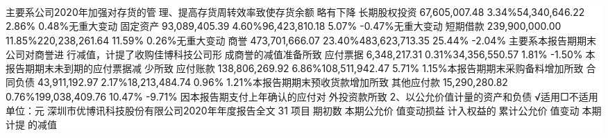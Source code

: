 主要系公司2020年加强对存货的管
理、提高存货周转效率致使存货余额
略有下降
长期股权投资
67,605,007.48
3.34%54,340,646.22
2.86%
0.48%无重大变动
固定资产
93,089,405.39
4.60%96,423,810.18
5.07%
-0.47%无重大变动
短期借款
239,900,000.00
11.85%220,238,261.64
11.59%
0.26%无重大变动
商誉
473,701,666.07
23.40%483,623,713.35
25.44%
-2.04%
主要系本报告期期末公司对商誉进
行减值，计提了收购佳博科技公司形
成商誉的减值准备所致
应付票据
6,348,217.31
0.31%34,356,550.57
1.81%
-1.50%
本报告期期末未到期的应付票据减
少所致
应付账款
138,806,269.92
6.86%108,511,942.47
5.71%
1.15%本报告期期末采购备料增加所致
合同负债
43,911,192.97
2.17%18,213,484.74
0.96%
1.21%本报告期期末预收货款增加所致
其他应付款
15,290,280.82
0.76%199,038,409.76
10.47%
-9.71%
因本报告期支付上年确认的应付对
外投资款所致
2、以公允价值计量的资产和负债
√适用□不适用
单位：元
深圳市优博讯科技股份有限公司2020年年度报告全文
31
项目
期初数
本期公允价
值变动损益
计入权益的
累计公允价
值变动
本期计提
的减值